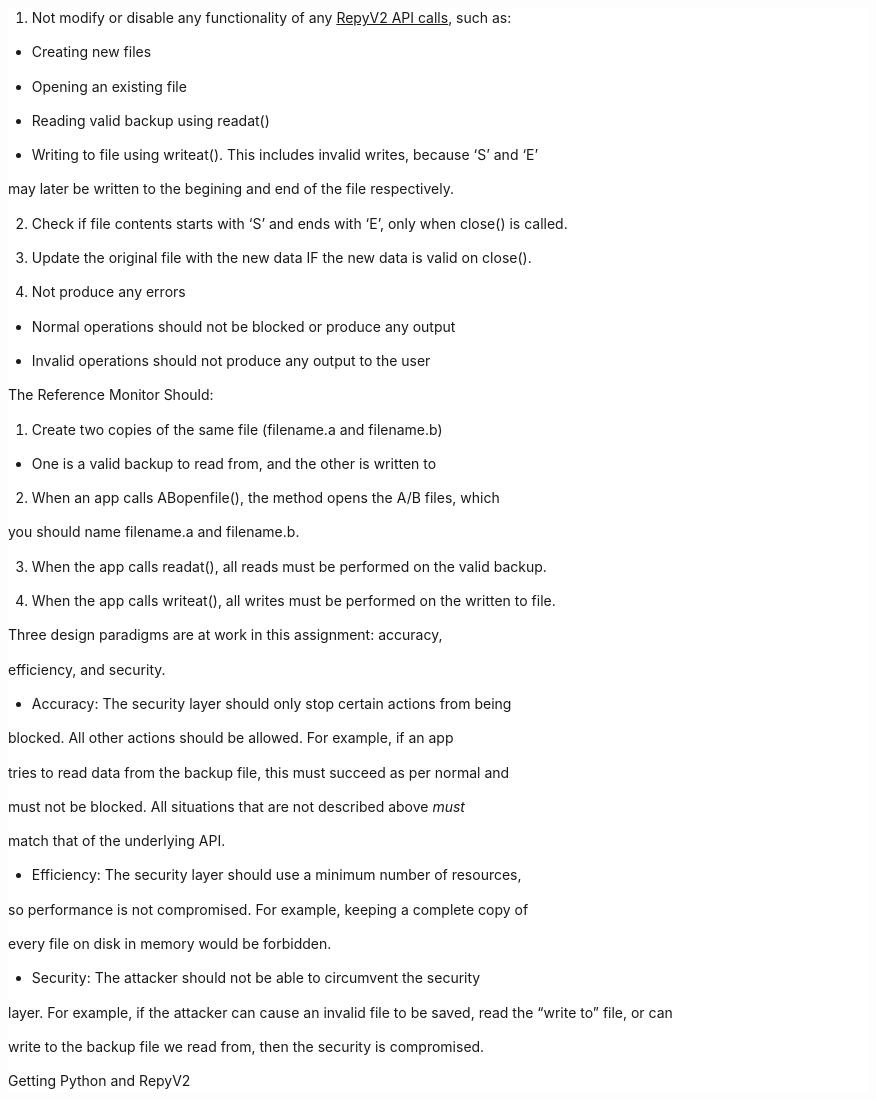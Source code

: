 1. Not modify or disable any functionality of any [RepyV2 API calls](../Programming/RepyV2API.md), such as:

* Creating new files

* Opening an existing file

* Reading valid backup using readat()

* Writing to file using writeat(). This includes invalid writes, because ‘S’ and ‘E’

may later be written to the begining and end of the file respectively.

2. Check if file contents starts with ‘S’ and ends with ‘E’, only when close() is called.

3. Update the original file with the new data IF the new data is valid on close().

4. Not produce any errors

* Normal operations should not be blocked or produce any output

* Invalid operations should not produce any output to the user

The Reference Monitor Should:

1. Create two copies of the same file (filename.a and filename.b)

* One is a valid backup to read from, and the other is written to

2. When an app calls ABopenfile(), the method opens the A/B files, which

you should name filename.a and filename.b.

3. When the app calls readat(), all reads must be performed on the valid backup.

4. When the app calls writeat(), all writes must be performed on the written to file.

Three design paradigms are at work in this assignment: accuracy,

efficiency, and security.

* Accuracy: The security layer should only stop certain actions from being

blocked. All other actions should be allowed. For example, if an app

tries to read data from the backup file, this must succeed as per normal and

must not be blocked. All situations that are not described above *must*

match that of the underlying API.

* Efficiency: The security layer should use a minimum number of resources,

so performance is not compromised. For example, keeping a complete copy of

every file on disk in memory would be forbidden.

* Security: The attacker should not be able to circumvent the security

layer. For example, if the attacker can cause an invalid file to be saved, read the “write to” file, or can

write to the backup file we read from, then the security is compromised.

Getting Python and RepyV2
